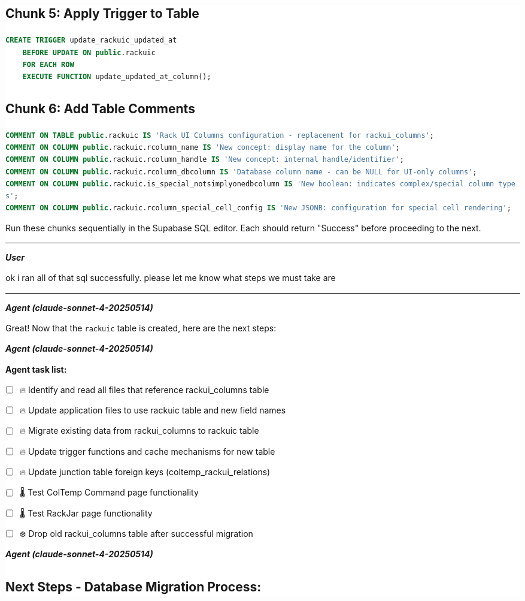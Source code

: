 ## **Chunk 5: Apply Trigger to Table**
```sql
CREATE TRIGGER update_rackuic_updated_at 
    BEFORE UPDATE ON public.rackuic 
    FOR EACH ROW 
    EXECUTE FUNCTION update_updated_at_column();
```

## **Chunk 6: Add Table Comments**
```sql
COMMENT ON TABLE public.rackuic IS 'Rack UI Columns configuration - replacement for rackui_columns';
COMMENT ON COLUMN public.rackuic.rcolumn_name IS 'New concept: display name for the column';
COMMENT ON COLUMN public.rackuic.rcolumn_handle IS 'New concept: internal handle/identifier';
COMMENT ON COLUMN public.rackuic.rcolumn_dbcolumn IS 'Database column name - can be NULL for UI-only columns';
COMMENT ON COLUMN public.rackuic.is_special_notsimplyonedbcolumn IS 'New boolean: indicates complex/special column types';
COMMENT ON COLUMN public.rackuic.rcolumn_special_cell_config IS 'New JSONB: configuration for special cell rendering';
```

Run these chunks sequentially in the Supabase SQL editor. Each should return "Success" before proceeding to the next.

---

_**User**_

ok i ran all of that sql successfully. please let me know what steps we must take are 

---

_**Agent (claude-sonnet-4-20250514)**_

Great! Now that the `rackuic` table is created, here are the next steps:

_**Agent (claude-sonnet-4-20250514)**_

**Agent task list:**
- [ ] 🔥 Identify and read all files that reference rackui_columns table
- [ ] 🔥 Update application files to use rackuic table and new field names
- [ ] 🔥 Migrate existing data from rackui_columns to rackuic table
- [ ] 🔥 Update trigger functions and cache mechanisms for new table
- [ ] 🔥 Update junction table foreign keys (coltemp_rackui_relations)
- [ ] 🌡️ Test ColTemp Command page functionality
- [ ] 🌡️ Test RackJar page functionality
- [ ] ❄️ Drop old rackui_columns table after successful migration


_**Agent (claude-sonnet-4-20250514)**_

## **Next Steps - Database Migration Process:**
